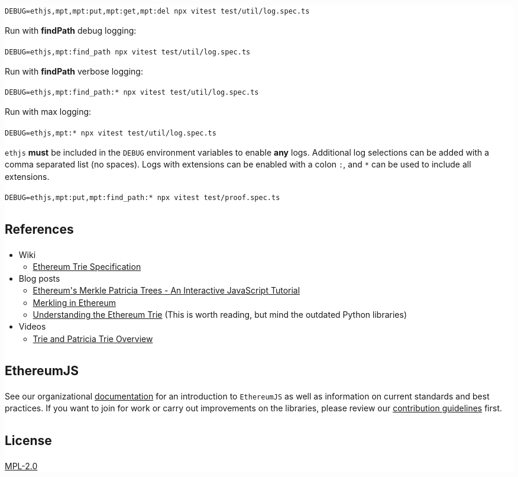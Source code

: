 ```shell
DEBUG=ethjs,mpt,mpt:put,mpt:get,mpt:del npx vitest test/util/log.spec.ts
```

Run with **findPath** debug logging:

```shell
DEBUG=ethjs,mpt:find_path npx vitest test/util/log.spec.ts
```

Run with **findPath** verbose logging:

```shell
DEBUG=ethjs,mpt:find_path:* npx vitest test/util/log.spec.ts
```

Run with max logging:

```shell
DEBUG=ethjs,mpt:* npx vitest test/util/log.spec.ts
```

`ethjs` **must** be included in the `DEBUG` environment variables to enable **any** logs.
Additional log selections can be added with a comma separated list (no spaces). Logs with extensions can be enabled with a colon `:`, and `*` can be used to include all extensions.

`DEBUG=ethjs,mpt:put,mpt:find_path:* npx vitest test/proof.spec.ts`

## References

- Wiki
  - [Ethereum Trie Specification](https://github.com/ethereum/wiki/wiki/Patricia-Tree)
- Blog posts
  - [Ethereum's Merkle Patricia Trees - An Interactive JavaScript Tutorial](https://rockwaterweb.com/ethereum-merkle-patricia-trees-javascript-tutorial/)
  - [Merkling in Ethereum](https://blog.ethereum.org/2015/11/15/merkling-in-ethereum/)
  - [Understanding the Ethereum Trie](https://easythereentropy.wordpress.com/2014/06/04/understanding-the-ethereum-trie/) (This is worth reading, but mind the outdated Python libraries)
- Videos
  - [Trie and Patricia Trie Overview](https://www.youtube.com/watch?v=jXAHLqQthKw&t=26s)

## EthereumJS

See our organizational [documentation](https://ethereumjs.readthedocs.io) for an introduction to `EthereumJS` as well as information on current standards and best practices. If you want to join for work or carry out improvements on the libraries, please review our [contribution guidelines](https://ethereumjs.readthedocs.io/en/latest/contributing.html) first.

## License

[MPL-2.0](<https://tldrlegal.com/license/mozilla-public-license-2.0-(mpl-2)>)

[discord-badge]: https://img.shields.io/static/v1?logo=discord&label=discord&message=Join&color=blue
[discord-link]: https://discord.gg/TNwARpR
[mpt-npm-badge]: https://img.shields.io/npm/v/@ethereumjs/mpt.svg
[mpt-npm-link]: https://www.npmjs.com/package/@ethereumjs/mpt
[mpt-issues-badge]: https://img.shields.io/github/issues/ethereumjs/ethereumjs-monorepo/package:%20mpt?label=issues
[mpt-issues-link]: https://github.com/ethereumjs/ethereumjs-monorepo/issues?q=is%3Aopen+is%3Aissue+label%3A"package%3A+mpt"
[mpt-actions-badge]: https://github.com/ethereumjs/ethereumjs-monorepo/workflows/Trie/badge.svg
[mpt-actions-link]: https://github.com/ethereumjs/ethereumjs-monorepo/actions?query=workflow%3A%22Trie%22
[mpt-coverage-badge]: https://codecov.io/gh/ethereumjs/ethereumjs-monorepo/branch/master/graph/badge.svg?flag=mpt
[mpt-coverage-link]: https://codecov.io/gh/ethereumjs/ethereumjs-monorepo/tree/master/packages/mpt
